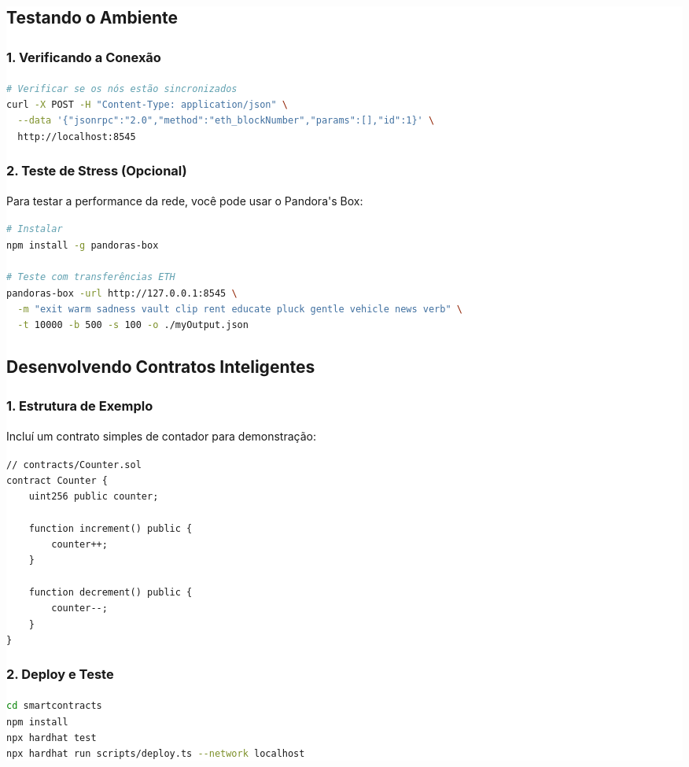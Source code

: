 ## Testando o Ambiente

### 1. Verificando a Conexão

```bash
# Verificar se os nós estão sincronizados
curl -X POST -H "Content-Type: application/json" \
  --data '{"jsonrpc":"2.0","method":"eth_blockNumber","params":[],"id":1}' \
  http://localhost:8545
```

### 2. Teste de Stress (Opcional)

Para testar a performance da rede, você pode usar o Pandora's Box:

```bash
# Instalar
npm install -g pandoras-box

# Teste com transferências ETH
pandoras-box -url http://127.0.0.1:8545 \
  -m "exit warm sadness vault clip rent educate pluck gentle vehicle news verb" \
  -t 10000 -b 500 -s 100 -o ./myOutput.json
```

## Desenvolvendo Contratos Inteligentes

### 1. Estrutura de Exemplo

Incluí um contrato simples de contador para demonstração:

```solidity
// contracts/Counter.sol
contract Counter {
    uint256 public counter;

    function increment() public {
        counter++;
    }

    function decrement() public {
        counter--;
    }
}
```

### 2. Deploy e Teste

```bash
cd smartcontracts
npm install
npx hardhat test
npx hardhat run scripts/deploy.ts --network localhost
```
